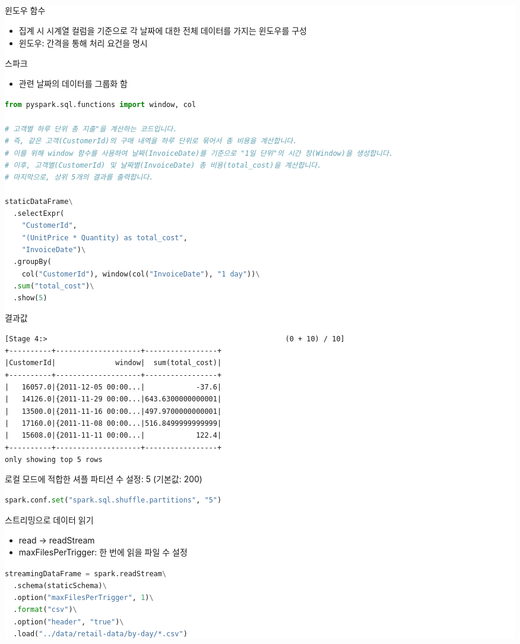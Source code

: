 윈도우 함수

- 집계 시 시계열 컬럼을 기준으로 각 날짜에 대한 전체 데이터를 가지는 윈도우를 구성
- 윈도우: 간격을 통해 처리 요건을 명시

스파크

- 관련 날짜의 데이터를 그룹화 함

```py
from pyspark.sql.functions import window, col

# 고객별 하루 단위 총 지출"을 계산하는 코드입니다.
# 즉, 같은 고객(CustomerId)의 구매 내역을 하루 단위로 묶어서 총 비용을 계산합니다.
# 이를 위해 window 함수를 사용하여 날짜(InvoiceDate)를 기준으로 "1일 단위"의 시간 창(Window)을 생성합니다.
# 이후, 고객별(CustomerId) 및 날짜별(InvoiceDate) 총 비용(total_cost)을 계산합니다.
# 마지막으로, 상위 5개의 결과를 출력합니다.

staticDataFrame\
  .selectExpr(
    "CustomerId",
    "(UnitPrice * Quantity) as total_cost",
    "InvoiceDate")\
  .groupBy(
    col("CustomerId"), window(col("InvoiceDate"), "1 day"))\
  .sum("total_cost")\
  .show(5)
```

결과값

```
[Stage 4:>                                                        (0 + 10) / 10]
+----------+--------------------+-----------------+
|CustomerId|              window|  sum(total_cost)|
+----------+--------------------+-----------------+
|   16057.0|{2011-12-05 00:00...|            -37.6|
|   14126.0|{2011-11-29 00:00...|643.6300000000001|
|   13500.0|{2011-11-16 00:00...|497.9700000000001|
|   17160.0|{2011-11-08 00:00...|516.8499999999999|
|   15608.0|{2011-11-11 00:00...|            122.4|
+----------+--------------------+-----------------+
only showing top 5 rows
```

로컬 모드에 적합한 셔플 파티션 수 설정: 5 (기본값: 200)

```py
spark.conf.set("spark.sql.shuffle.partitions", "5")
```

스트리밍으로 데이터 읽기

- read -> readStream
- maxFilesPerTrigger: 한 번에 읽을 파일 수 설정

```py
streamingDataFrame = spark.readStream\
  .schema(staticSchema)\
  .option("maxFilesPerTrigger", 1)\
  .format("csv")\
  .option("header", "true")\
  .load("../data/retail-data/by-day/*.csv")
```
